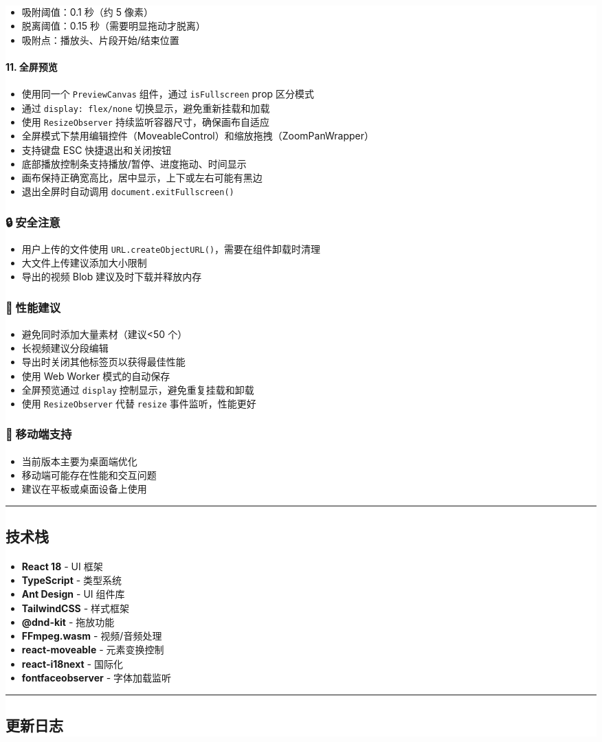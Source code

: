 - 吸附阈值：0.1 秒（约 5 像素）
- 脱离阈值：0.15 秒（需要明显拖动才脱离）
- 吸附点：播放头、片段开始/结束位置

#### 11. 全屏预览

- 使用同一个 `PreviewCanvas` 组件，通过 `isFullscreen` prop 区分模式
- 通过 `display: flex/none` 切换显示，避免重新挂载和加载
- 使用 `ResizeObserver` 持续监听容器尺寸，确保画布自适应
- 全屏模式下禁用编辑控件（MoveableControl）和缩放拖拽（ZoomPanWrapper）
- 支持键盘 ESC 快捷退出和关闭按钮
- 底部播放控制条支持播放/暂停、进度拖动、时间显示
- 画布保持正确宽高比，居中显示，上下或左右可能有黑边
- 退出全屏时自动调用 `document.exitFullscreen()`

### 🔒 安全注意

- 用户上传的文件使用 `URL.createObjectURL()`，需要在组件卸载时清理
- 大文件上传建议添加大小限制
- 导出的视频 Blob 建议及时下载并释放内存

### 🚀 性能建议

- 避免同时添加大量素材（建议<50 个）
- 长视频建议分段编辑
- 导出时关闭其他标签页以获得最佳性能
- 使用 Web Worker 模式的自动保存
- 全屏预览通过 `display` 控制显示，避免重复挂载和卸载
- 使用 `ResizeObserver` 代替 `resize` 事件监听，性能更好

### 📱 移动端支持

- 当前版本主要为桌面端优化
- 移动端可能存在性能和交互问题
- 建议在平板或桌面设备上使用

---

## 技术栈

- **React 18** - UI 框架
- **TypeScript** - 类型系统
- **Ant Design** - UI 组件库
- **TailwindCSS** - 样式框架
- **@dnd-kit** - 拖放功能
- **FFmpeg.wasm** - 视频/音频处理
- **react-moveable** - 元素变换控制
- **react-i18next** - 国际化
- **fontfaceobserver** - 字体加载监听

---

## 更新日志
